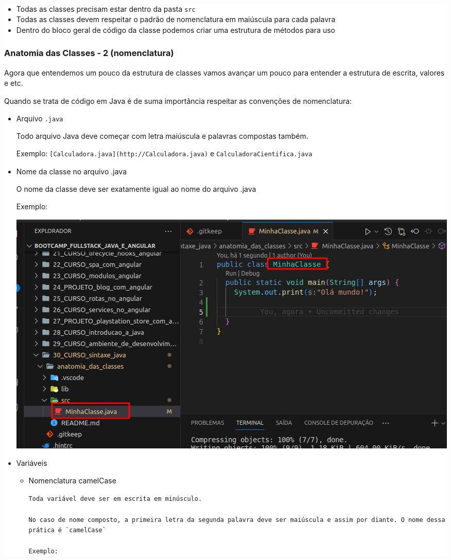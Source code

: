 - Todas as classes precisam estar dentro da pasta `src`
- Todas as classes devem respeitar o padrão de nomenclatura em maiúscula para cada palavra
- Dentro do bloco geral de código da classe podemos criar uma estrutura de métodos para uso

### Anatomia das Classes - 2 (nomenclatura)

Agora que entendemos um pouco da estrutura de classes vamos avançar um pouco para entender a estrutura de escrita, valores e etc.

Quando se trata de código em Java é de suma importância respeitar as convenções de nomenclatura:

- Arquivo `.java`

    Todo arquivo Java deve começar com letra maiúscula e palavras compostas também.

    Exemplo: `[Calculadora.java](http://Calculadora.java)` e `CalculadoraCientifica.java`

- Nome da classe no arquivo .java

    O nome da classe deve ser exatamente igual ao nome do arquivo .java

    Exemplo:

    ![Untitled](./for_readme/Untitled%203.png)

- Variáveis
  - Nomenclatura camelCase

        Toda variável deve ser em escrita em minúsculo.

        No caso de nome composto, a primeira letra da segunda palavra deve ser maiúscula e assim por diante. O nome dessa prática é `camelCase`

        Exemplo:
